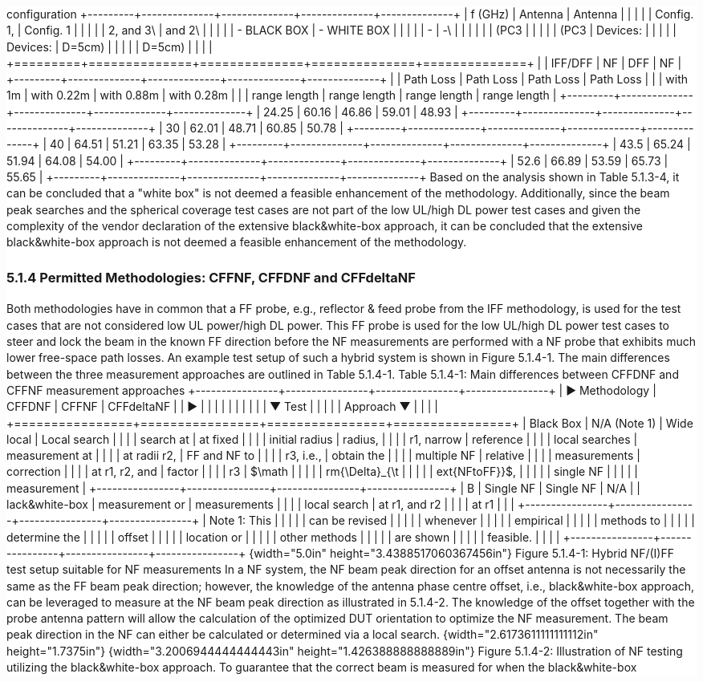 configuration
+---------+--------------+--------------+--------------+--------------+ | f (GHz) | Antenna | Antenna | | | | | Config. 1, | Config. 1 | | | | | 2, and 3\ | and 2\ | | | | | - BLACK BOX | - WHITE BOX | | | | | - | -\ | | | | | | (PC3 | | | | | (PC3 | Devices: | | | | | Devices: | D=5cm) | | | | | D=5cm) | | | | +=========+==============+==============+==============+==============+ | | IFF/DFF | NF | DFF | NF | +---------+--------------+--------------+--------------+--------------+ | | Path Loss | Path Loss | Path Loss | Path Loss | | | with 1m | with 0.22m | with 0.88m | with 0.28m | | | range length | range length | range length | range length | +---------+--------------+--------------+--------------+--------------+ | 24.25 | 60.16 | 46.86 | 59.01 | 48.93 | +---------+--------------+--------------+--------------+--------------+ | 30 | 62.01 | 48.71 | 60.85 | 50.78 | +---------+--------------+--------------+--------------+--------------+ | 40 | 64.51 | 51.21 | 63.35 | 53.28 | +---------+--------------+--------------+--------------+--------------+ | 43.5 | 65.24 | 51.94 | 64.08 | 54.00 | +---------+--------------+--------------+--------------+--------------+ | 52.6 | 66.89 | 53.59 | 65.73 | 55.65 | +---------+--------------+--------------+--------------+--------------+
Based on the analysis shown in Table 5.1.3-4, it can be concluded that a
"white box" is not deemed a feasible enhancement of the methodology.
Additionally, since the beam peak searches and the spherical coverage test
cases are not part of the low UL/high DL power test cases and given the
complexity of the vendor declaration of the extensive black&white-box
approach, it can be concluded that the extensive black&white-box approach is
not deemed a feasible enhancement of the methodology.
### 5.1.4 Permitted Methodologies: CFFNF, CFFDNF and CFFdeltaNF
Both methodologies have in common that a FF probe, e.g., reflector & feed
probe from the IFF methodology, is used for the test cases that are not
considered low UL power/high DL power. This FF probe is used for the low
UL/high DL power test cases to steer and lock the beam in the known FF
direction before the NF measurements are performed with a NF probe that
exhibits much lower free-space path losses. An example test setup of such a
hybrid system is shown in Figure 5.1.4-1.
The main differences between the three measurement approaches are outlined in
Table 5.1.4-1.
Table 5.1.4-1: Main differences between CFFDNF and CFFNF measurement
approaches
+----------------+----------------+----------------+----------------+ | ► Methodology | CFFDNF | CFFNF | CFFdeltaNF | | ► | | | | | | | | | | ▼ Test | | | | | Approach ▼ | | | | +================+================+================+================+ | Black Box | N/A (Note 1) | Wide local | Local search | | | | search at | at fixed | | | | initial radius | radius, | | | | r1, narrow | reference | | | | local searches | measurement at | | | | at radii r2, | FF and NF to | | | | r3, i.e., | obtain the | | | | multiple NF | relative | | | | measurements | correction | | | | at r1, r2, and | factor | | | | r3 | $\math | | | | | rm{\Delta}_{\t | | | | | ext{NFtoFF}}$, | | | | | single NF | | | | | measurement | +----------------+----------------+----------------+----------------+ | B | Single NF | Single NF | N/A | | lack&white-box | measurement or | measurements | | | | local search | at r1, and r2 | | | | at r1 | | | +----------------+----------------+----------------+----------------+ | Note 1: This | | | | | can be revised | | | | | whenever | | | | | empirical | | | | | methods to | | | | | determine the | | | | | offset | | | | | location or | | | | | other methods | | | | | are shown | | | | | feasible. | | | | +----------------+----------------+----------------+----------------+
{width="5.0in" height="3.4388517060367456in"}
Figure 5.1.4-1: Hybrid NF/(I)FF test setup suitable for NF measurements
In a NF system, the NF beam peak direction for an offset antenna is not
necessarily the same as the FF beam peak direction; however, the knowledge of
the antenna phase centre offset, i.e., black&white-box approach, can be
leveraged to measure at the NF beam peak direction as illustrated in 5.1.4-2.
The knowledge of the offset together with the probe antenna pattern will allow
the calculation of the optimized DUT orientation to optimize the NF
measurement. The beam peak direction in the NF can either be calculated or
determined via a local search.
{width="2.6173611111111112in" height="1.7375in"} {width="3.2006944444444443in"
height="1.426388888888889in"}
Figure 5.1.4-2: Illustration of NF testing utilizing the black&white-box
approach.
To guarantee that the correct beam is measured for when the black&white-box